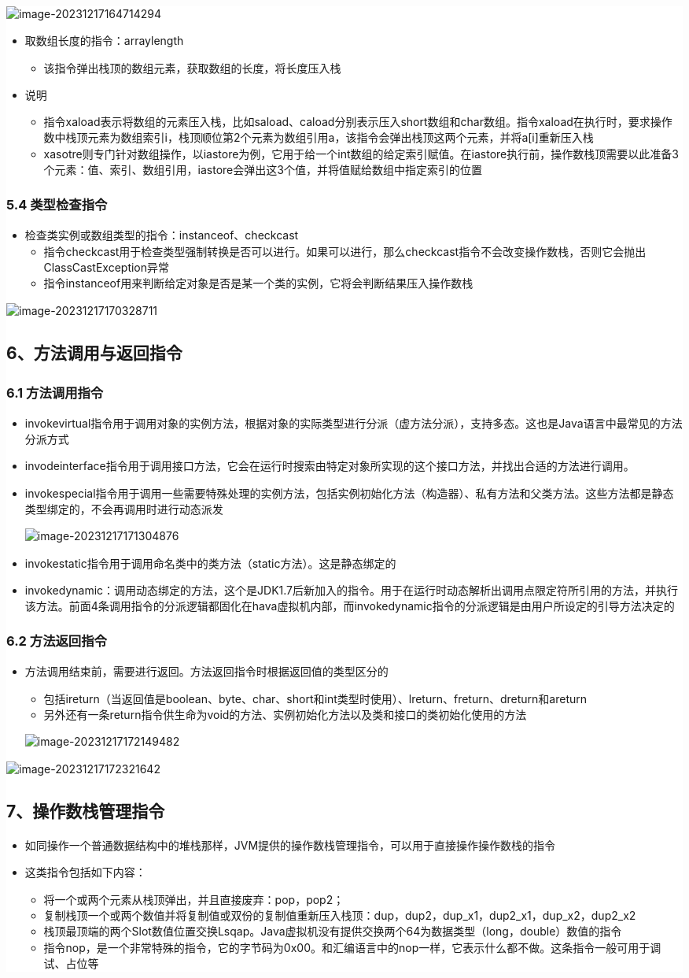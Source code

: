   ![image-20231217164714294](https://smcjava.oss-cn-hangzhou.aliyuncs.com/java/202312171647425.png)

* 取数组长度的指令：arraylength
  * 该指令弹出栈顶的数组元素，获取数组的长度，将长度压入栈

* 说明
  * 指令xaload表示将数组的元素压入栈，比如saload、caload分别表示压入short数组和char数组。指令xaload在执行时，要求操作数中栈顶元素为数组索引i，栈顶顺位第2个元素为数组引用a，该指令会弹出栈顶这两个元素，并将a[i]重新压入栈
  * xasotre则专门针对数组操作，以iastore为例，它用于给一个int数组的给定索引赋值。在iastore执行前，操作数栈顶需要以此准备3个元素：值、索引、数组引用，iastore会弹出这3个值，并将值赋给数组中指定索引的位置

### 5.4 类型检查指令

* 检查类实例或数组类型的指令：instanceof、checkcast
  * 指令checkcast用于检查类型强制转换是否可以进行。如果可以进行，那么checkcast指令不会改变操作数栈，否则它会抛出ClassCastException异常
  * 指令instanceof用来判断给定对象是否是某一个类的实例，它将会判断结果压入操作数栈

![image-20231217170328711](https://smcjava.oss-cn-hangzhou.aliyuncs.com/java/202312171703003.png)

## 6、方法调用与返回指令

### 6.1 方法调用指令

* invokevirtual指令用于调用对象的实例方法，根据对象的实际类型进行分派（虚方法分派），支持多态。这也是Java语言中最常见的方法分派方式

* invodeinterface指令用于调用接口方法，它会在运行时搜索由特定对象所实现的这个接口方法，并找出合适的方法进行调用。

* invokespecial指令用于调用一些需要特殊处理的实例方法，包括实例初始化方法（构造器）、私有方法和父类方法。这些方法都是静态类型绑定的，不会再调用时进行动态派发

  ![image-20231217171304876](https://smcjava.oss-cn-hangzhou.aliyuncs.com/java/202312171713961.png)

* invokestatic指令用于调用命名类中的类方法（static方法）。这是静态绑定的

* invokedynamic：调用动态绑定的方法，这个是JDK1.7后新加入的指令。用于在运行时动态解析出调用点限定符所引用的方法，并执行该方法。前面4条调用指令的分派逻辑都固化在hava虚拟机内部，而invokedynamic指令的分派逻辑是由用户所设定的引导方法决定的

### 6.2 方法返回指令

* 方法调用结束前，需要进行返回。方法返回指令时根据返回值的类型区分的

  * 包括ireturn（当返回值是boolean、byte、char、short和int类型时使用）、lreturn、freturn、dreturn和areturn
  * 另外还有一条return指令供生命为void的方法、实例初始化方法以及类和接口的类初始化使用的方法

  ![image-20231217172149482](https://smcjava.oss-cn-hangzhou.aliyuncs.com/java/202312171721603.png)

![image-20231217172321642](https://smcjava.oss-cn-hangzhou.aliyuncs.com/java/202312171723752.png)

## 7、操作数栈管理指令

* 如同操作一个普通数据结构中的堆栈那样，JVM提供的操作数栈管理指令，可以用于直接操作操作数栈的指令

* 这类指令包括如下内容：

  * 将一个或两个元素从栈顶弹出，并且直接废弃：pop，pop2；
  * 复制栈顶一个或两个数值并将复制值或双份的复制值重新压入栈顶：dup，dup2，dup_x1，dup2_x1，dup_x2，dup2_x2
  * 栈顶最顶端的两个Slot数值位置交换Lsqap。Java虚拟机没有提供交换两个64为数据类型（long，double）数值的指令
  * 指令nop，是一个非常特殊的指令，它的字节码为0x00。和汇编语言中的nop一样，它表示什么都不做。这条指令一般可用于调试、占位等
